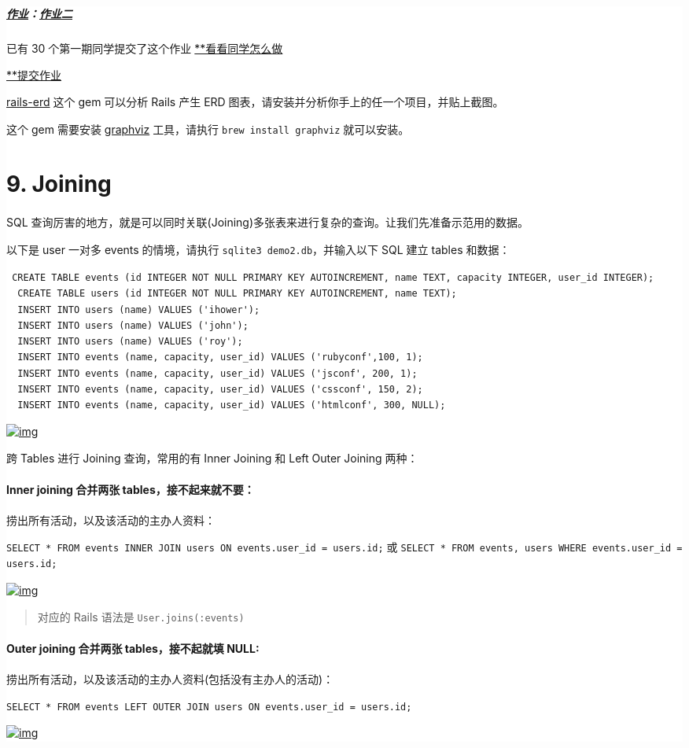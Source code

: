 ##### [作业](https://fullstack.xinshengdaxue.com/assignments/66)：[作业二](https://fullstack.xinshengdaxue.com/tasks/351)

已有 30 个第一期同学提交了这个作业 [**看看同学怎么做](https://fullstack.xinshengdaxue.com/tasks/351/other_answers?order=recent)

[**提交作业](https://fullstack.xinshengdaxue.com/tasks/351)

[rails-erd](https://github.com/voormedia/rails-erd) 这个 gem 可以分析 Rails 产生 ERD 图表，请安装并分析你手上的任一个项目，并贴上截图。

这个 gem 需要安装 [graphviz](http://www.graphviz.org/) 工具，请执行 `brew install graphviz` 就可以安装。

# 9. Joining

SQL 查询厉害的地方，就是可以同时关联(Joining)多张表来进行复杂的查询。让我们先准备示范用的数据。

以下是 user 一对多 events 的情境，请执行 `sqlite3 demo2.db`，并输入以下 SQL 建立 tables 和数据：

```
 CREATE TABLE events (id INTEGER NOT NULL PRIMARY KEY AUTOINCREMENT, name TEXT, capacity INTEGER, user_id INTEGER);
  CREATE TABLE users (id INTEGER NOT NULL PRIMARY KEY AUTOINCREMENT, name TEXT);
  INSERT INTO users (name) VALUES ('ihower');
  INSERT INTO users (name) VALUES ('john');
  INSERT INTO users (name) VALUES ('roy');
  INSERT INTO events (name, capacity, user_id) VALUES ('rubyconf',100, 1);
  INSERT INTO events (name, capacity, user_id) VALUES ('jsconf', 200, 1);
  INSERT INTO events (name, capacity, user_id) VALUES ('cssconf', 150, 2);
  INSERT INTO events (name, capacity, user_id) VALUES ('htmlconf', 300, NULL);
```

[![img](https://s3-ap-northeast-1.amazonaws.com/ontrackapp-production/fAJHtnzDTmeOCfeVh1Kr_8.png)](https://s3-ap-northeast-1.amazonaws.com/ontrackapp-production/fAJHtnzDTmeOCfeVh1Kr_8.png)

跨 Tables 进行 Joining 查询，常用的有 Inner Joining 和 Left Outer Joining 两种：

#### Inner joining 合并两张 tables，接不起来就不要：

捞出所有活动，以及该活动的主办人资料：

`SELECT * FROM events INNER JOIN users ON events.user_id = users.id;`
或 `SELECT * FROM events, users WHERE events.user_id = users.id;`

[![img](https://s3-ap-northeast-1.amazonaws.com/ontrackapp-production/ArJf0GsETC61TqgIKGEw_9.png)](https://s3-ap-northeast-1.amazonaws.com/ontrackapp-production/ArJf0GsETC61TqgIKGEw_9.png)

> 对应的 Rails 语法是 `User.joins(:events)`

#### Outer joining 合并两张 tables，接不起就填 NULL:

捞出所有活动，以及该活动的主办人资料(包括没有主办人的活动)：

`SELECT * FROM events LEFT OUTER JOIN users ON events.user_id = users.id;`

[![img](https://s3-ap-northeast-1.amazonaws.com/ontrackapp-production/MnIeiktnStmKYPWw7Jhy_10.png)](https://s3-ap-northeast-1.amazonaws.com/ontrackapp-production/MnIeiktnStmKYPWw7Jhy_10.png)
